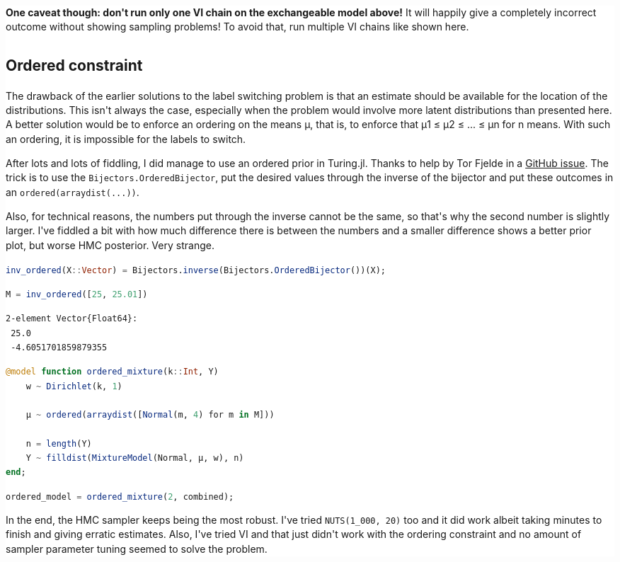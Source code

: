 **One caveat though: don't run only one VI chain on the exchangeable model above!**
It will happily give a completely incorrect outcome without showing sampling problems!
To avoid that, run multiple VI chains like shown here.

## Ordered constraint

The drawback of the earlier solutions to the label switching problem is that an estimate should be available for the location of the distributions.
This isn't always the case, especially when the problem would involve more latent distributions than presented here.
A better solution would be to enforce an ordering on the means μ, that is, to enforce that μ1 ≤ μ2 ≤ ... ≤ μn for n means.
With such an ordering, it is impossible for the labels to switch.

After lots and lots of fiddling, I did manage to use an ordered prior in Turing.jl.
Thanks to help by Tor Fjelde in a [GitHub issue](https://github.com/TuringLang/Bijectors.jl/issues/209).
The trick is to use the `Bijectors.OrderedBijector`, put the desired values through the inverse of the bijector and put these outcomes in an `ordered(arraydist(...))`.

Also, for technical reasons, the numbers put through the inverse cannot be the same, so that's why the second number is slightly larger.
I've fiddled a bit with how much difference there is between the numbers and a smaller difference shows a better prior plot, but worse HMC posterior.
Very strange.

```julia
inv_ordered(X::Vector) = Bijectors.inverse(Bijectors.OrderedBijector())(X);
```

```julia
M = inv_ordered([25, 25.01])
```

```raw
2-element Vector{Float64}:
 25.0
 -4.6051701859879355
```

```julia
@model function ordered_mixture(k::Int, Y)
    w ~ Dirichlet(k, 1)

    μ ~ ordered(arraydist([Normal(m, 4) for m in M]))

    n = length(Y)
    Y ~ filldist(MixtureModel(Normal, μ, w), n)
end;
```

```julia
ordered_model = ordered_mixture(2, combined);
```

In the end, the HMC sampler keeps being the most robust.
I've tried `NUTS(1_000, 20)` too and it did work albeit taking minutes to finish and giving erratic estimates.
Also, I've tried VI and that just didn't work with the ordering constraint and no amount of sampler parameter tuning seemed to solve the problem.
